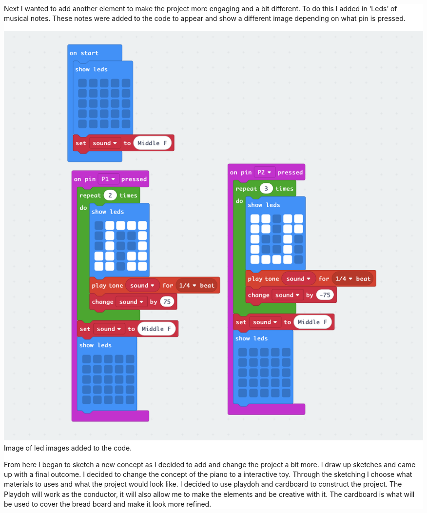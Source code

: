 Next I wanted to add another element to make the project more engaging and a bit different. To do this I added in ‘Leds’ of musical notes. These notes were added to the code to appear and show a different image depending on what pin is pressed. 

![Image](x10.png)
Image of led images added to the code.


From here I began to sketch a new concept as I decided to add and change the project a bit more. I draw up sketches and came up with a final outcome. I decided to change the concept of the piano to a interactive toy. Through the sketching I choose what materials to uses and what the project would look like. I decided to use playdoh and cardboard to construct the project. The Playdoh will work as the conductor, it will also allow me to make the elements and be creative with it. The cardboard is what will be used to cover the bread board and make it look more refined.  
